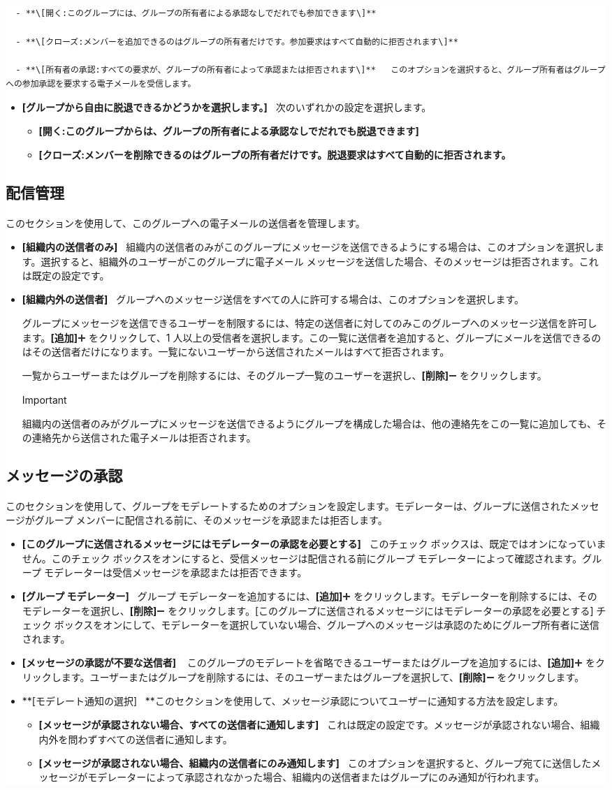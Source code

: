       - **\[開く:このグループには、グループの所有者による承認なしでだれでも参加できます\]**
    
      - **\[クローズ:メンバーを追加できるのはグループの所有者だけです。参加要求はすべて自動的に拒否されます\]**
    
      - **\[所有者の承認:すべての要求が、グループの所有者によって承認または拒否されます\]**   このオプションを選択すると、グループ所有者はグループへの参加承認を要求する電子メールを受信します。

  - **\[グループから自由に脱退できるかどうかを選択します。\]**   次のいずれかの設定を選択します。
    
      - **\[開く:このグループからは、グループの所有者による承認なしでだれでも脱退できます\]**
    
      - **\[クローズ:メンバーを削除できるのはグループの所有者だけです。脱退要求はすべて自動的に拒否されます。**

## 配信管理

このセクションを使用して、このグループへの電子メールの送信者を管理します。

  - **\[組織内の送信者のみ\]**   組織内の送信者のみがこのグループにメッセージを送信できるようにする場合は、このオプションを選択します。選択すると、組織外のユーザーがこのグループに電子メール メッセージを送信した場合、そのメッセージは拒否されます。これは既定の設定です。

  - **\[組織内外の送信者\]**   グループへのメッセージ送信をすべての人に許可する場合は、このオプションを選択します。
    
    グループにメッセージを送信できるユーザーを制限するには、特定の送信者に対してのみこのグループへのメッセージ送信を許可します。**\[追加\]**![\[追加\] アイコン](images/JJ218640.c1e75329-d6d7-4073-a27d-498590bbb558(EXCHG.150).gif "[追加] アイコン") をクリックして、1 人以上の受信者を選択します。この一覧に送信者を追加すると、グループにメールを送信できるのはその送信者だけになります。一覧にないユーザーから送信されたメールはすべて拒否されます。
    
    一覧からユーザーまたはグループを削除するには、そのグループ一覧のユーザーを選択し、**\[削除\]**![\[削除\] アイコン](images/Dd362328.479b6ced-8d64-4277-a725-f17fea202b28(EXCHG.150).gif "[削除] アイコン") をクリックします。
    

    > [!IMPORTANT]
    > 組織内の送信者のみがグループにメッセージを送信できるようにグループを構成した場合は、他の連絡先をこの一覧に追加しても、その連絡先から送信された電子メールは拒否されます。



## メッセージの承認

このセクションを使用して、グループをモデレートするためのオプションを設定します。モデレーターは、グループに送信されたメッセージがグループ メンバーに配信される前に、そのメッセージを承認または拒否します。

  - **\[このグループに送信されるメッセージにはモデレーターの承認を必要とする\]**   このチェック ボックスは、既定ではオンになっていません。このチェック ボックスをオンにすると、受信メッセージは配信される前にグループ モデレーターによって確認されます。グループ モデレーターは受信メッセージを承認または拒否できます。

  - **\[グループ モデレーター\]**   グループ モデレーターを追加するには、**\[追加\]**![\[追加\] アイコン](images/JJ218640.c1e75329-d6d7-4073-a27d-498590bbb558(EXCHG.150).gif "[追加] アイコン") をクリックします。モデレーターを削除するには、そのモデレーターを選択し、**\[削除\]**![\[削除\] アイコン](images/Dd362328.479b6ced-8d64-4277-a725-f17fea202b28(EXCHG.150).gif "[削除] アイコン") をクリックします。\[このグループに送信されるメッセージにはモデレーターの承認を必要とする\] チェック ボックスをオンにして、モデレーターを選択していない場合、グループへのメッセージは承認のためにグループ所有者に送信されます。

  - **\[メッセージの承認が不要な送信者\]**    このグループのモデレートを省略できるユーザーまたはグループを追加するには、**\[追加\]**![\[追加\] アイコン](images/JJ218640.c1e75329-d6d7-4073-a27d-498590bbb558(EXCHG.150).gif "[追加] アイコン") をクリックします。ユーザーまたはグループを削除するには、そのユーザーまたはグループを選択して、**\[削除\]**![\[削除\] アイコン](images/Dd362328.479b6ced-8d64-4277-a725-f17fea202b28(EXCHG.150).gif "[削除] アイコン") をクリックします。

  - **\[モデレート通知の選択\]   **このセクションを使用して、メッセージ承認についてユーザーに通知する方法を設定します。
    
      - **\[メッセージが承認されない場合、すべての送信者に通知します\]**   これは既定の設定です。メッセージが承認されない場合、組織内外を問わずすべての送信者に通知します。
    
      - **\[メッセージが承認されない場合、組織内の送信者にのみ通知します\]**   このオプションを選択すると、グループ宛てに送信したメッセージがモデレーターによって承認されなかった場合、組織内の送信者またはグループにのみ通知が行われます。
    